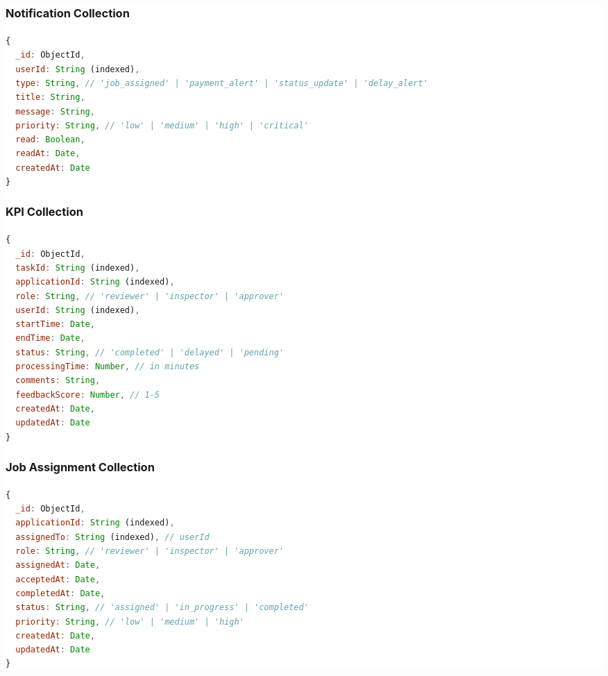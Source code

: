 ```javascript
```

### Notification Collection

```javascript
{
  _id: ObjectId,
  userId: String (indexed),
  type: String, // 'job_assigned' | 'payment_alert' | 'status_update' | 'delay_alert'
  title: String,
  message: String,
  priority: String, // 'low' | 'medium' | 'high' | 'critical'
  read: Boolean,
  readAt: Date,
  createdAt: Date
}
```

### KPI Collection

```javascript
{
  _id: ObjectId,
  taskId: String (indexed),
  applicationId: String (indexed),
  role: String, // 'reviewer' | 'inspector' | 'approver'
  userId: String (indexed),
  startTime: Date,
  endTime: Date,
  status: String, // 'completed' | 'delayed' | 'pending'
  processingTime: Number, // in minutes
  comments: String,
  feedbackScore: Number, // 1-5
  createdAt: Date,
  updatedAt: Date
}
```

### Job Assignment Collection

```javascript
{
  _id: ObjectId,
  applicationId: String (indexed),
  assignedTo: String (indexed), // userId
  role: String, // 'reviewer' | 'inspector' | 'approver'
  assignedAt: Date,
  acceptedAt: Date,
  completedAt: Date,
  status: String, // 'assigned' | 'in_progress' | 'completed'
  priority: String, // 'low' | 'medium' | 'high'
  createdAt: Date,
  updatedAt: Date
}
```
